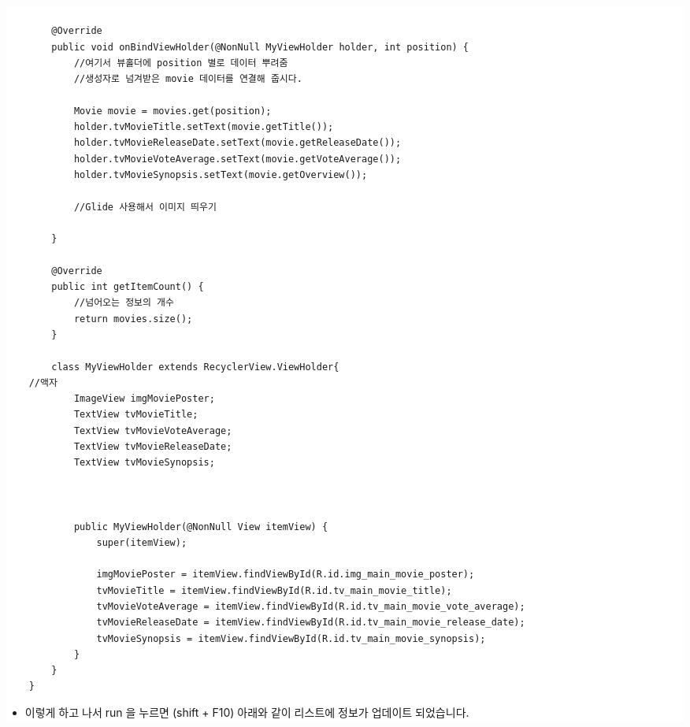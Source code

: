 ```
    
        @Override
        public void onBindViewHolder(@NonNull MyViewHolder holder, int position) {
            //여기서 뷰홀더에 position 별로 데이터 뿌려줌
            //생성자로 넘겨받은 movie 데이터를 연결해 줍시다.
    
            Movie movie = movies.get(position);
            holder.tvMovieTitle.setText(movie.getTitle());
            holder.tvMovieReleaseDate.setText(movie.getReleaseDate());
            holder.tvMovieVoteAverage.setText(movie.getVoteAverage());
            holder.tvMovieSynopsis.setText(movie.getOverview());
    
            //Glide 사용해서 이미지 띄우기
    
        }
    
        @Override
        public int getItemCount() {
            //넘어오는 정보의 개수
            return movies.size();
        }
    
        class MyViewHolder extends RecyclerView.ViewHolder{
    //액자
            ImageView imgMoviePoster;
            TextView tvMovieTitle;
            TextView tvMovieVoteAverage;
            TextView tvMovieReleaseDate;
            TextView tvMovieSynopsis;
    
    
    
            public MyViewHolder(@NonNull View itemView) {
                super(itemView);
    
                imgMoviePoster = itemView.findViewById(R.id.img_main_movie_poster);
                tvMovieTitle = itemView.findViewById(R.id.tv_main_movie_title);
                tvMovieVoteAverage = itemView.findViewById(R.id.tv_main_movie_vote_average);
                tvMovieReleaseDate = itemView.findViewById(R.id.tv_main_movie_release_date);
                tvMovieSynopsis = itemView.findViewById(R.id.tv_main_movie_synopsis);
            }
        }
    }
```

- 이렇게 하고 나서 run 을 누르면 (shift + F10) 아래와 같이 리스트에 정보가 업데이트 되었습니다.
